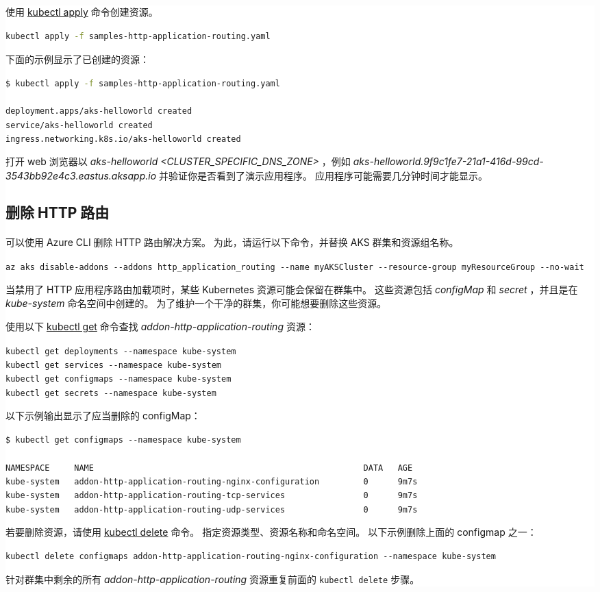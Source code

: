 使用 [kubectl apply][kubectl-apply] 命令创建资源。

```bash
kubectl apply -f samples-http-application-routing.yaml
```

下面的示例显示了已创建的资源：

```bash
$ kubectl apply -f samples-http-application-routing.yaml

deployment.apps/aks-helloworld created
service/aks-helloworld created
ingress.networking.k8s.io/aks-helloworld created
```

打开 web 浏览器以 *aks-helloworld \<CLUSTER_SPECIFIC_DNS_ZONE\>* ，例如 *aks-helloworld.9f9c1fe7-21a1-416d-99cd-3543bb92e4c3.eastus.aksapp.io* 并验证你是否看到了演示应用程序。 应用程序可能需要几分钟时间才能显示。

## <a name="remove-http-routing"></a>删除 HTTP 路由

可以使用 Azure CLI 删除 HTTP 路由解决方案。 为此，请运行以下命令，并替换 AKS 群集和资源组名称。

```azurecli
az aks disable-addons --addons http_application_routing --name myAKSCluster --resource-group myResourceGroup --no-wait
```

当禁用了 HTTP 应用程序路由加载项时，某些 Kubernetes 资源可能会保留在群集中。 这些资源包括 *configMap* 和 *secret* ，并且是在 *kube-system* 命名空间中创建的。 为了维护一个干净的群集，你可能想要删除这些资源。

使用以下 [kubectl get][kubectl-get] 命令查找 *addon-http-application-routing* 资源：

```console
kubectl get deployments --namespace kube-system
kubectl get services --namespace kube-system
kubectl get configmaps --namespace kube-system
kubectl get secrets --namespace kube-system
```

以下示例输出显示了应当删除的 configMap：

```
$ kubectl get configmaps --namespace kube-system

NAMESPACE     NAME                                                       DATA   AGE
kube-system   addon-http-application-routing-nginx-configuration         0      9m7s
kube-system   addon-http-application-routing-tcp-services                0      9m7s
kube-system   addon-http-application-routing-udp-services                0      9m7s
```

若要删除资源，请使用 [kubectl delete][kubectl-delete] 命令。 指定资源类型、资源名称和命名空间。 以下示例删除上面的 configmap 之一：

```console
kubectl delete configmaps addon-http-application-routing-nginx-configuration --namespace kube-system
```

针对群集中剩余的所有 *addon-http-application-routing* 资源重复前面的 `kubectl delete` 步骤。


[az-aks-create]: /cli/azure/aks?view=azure-cli-latest#az-aks-create
[az-aks-show]: /cli/azure/aks?view=azure-cli-latest#az-aks-show
[ingress-https]: ./ingress-tls.md
[az-aks-enable-addons]: /cli/azure/aks#az-aks-enable-addons
[az aks install-cli]: /cli/azure/aks#az-aks-install-cli
[az aks get-credentials]: /cli/azure/aks#az-aks-get-credentials
[dns-pricing]: https://azure.microsoft.com/pricing/details/dns/
[external-dns]: https://github.com/kubernetes-incubator/external-dns
[kubectl]: https://kubernetes.io/docs/user-guide/kubectl/
[kubectl-apply]: https://kubernetes.io/docs/reference/generated/kubectl/kubectl-commands#apply
[kubectl-get]: https://kubernetes.io/docs/reference/generated/kubectl/kubectl-commands#get
[kubectl-delete]: https://kubernetes.io/docs/reference/generated/kubectl/kubectl-commands#delete
[kubectl-logs]: https://kubernetes.io/docs/reference/generated/kubectl/kubectl-commands#logs
[ingress]: https://kubernetes.io/docs/concepts/services-networking/ingress/
[ingress-resource]: https://kubernetes.io/docs/concepts/services-networking/ingress/#the-ingress-resource